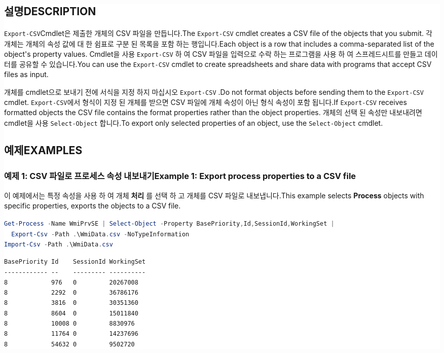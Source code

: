 ## <span data-ttu-id="f63cd-108">설명</span><span class="sxs-lookup"><span data-stu-id="f63cd-108">DESCRIPTION</span></span>

<span data-ttu-id="f63cd-109">`Export-CSV`Cmdlet은 제출한 개체의 CSV 파일을 만듭니다.</span><span class="sxs-lookup"><span data-stu-id="f63cd-109">The `Export-CSV` cmdlet creates a CSV file of the objects that you submit.</span></span> <span data-ttu-id="f63cd-110">각 개체는 개체의 속성 값에 대 한 쉼표로 구분 된 목록을 포함 하는 행입니다.</span><span class="sxs-lookup"><span data-stu-id="f63cd-110">Each object is a row that includes a comma-separated list of the object's property values.</span></span> <span data-ttu-id="f63cd-111">Cmdlet을 사용 `Export-CSV` 하 여 CSV 파일을 입력으로 수락 하는 프로그램을 사용 하 여 스프레드시트를 만들고 데이터를 공유할 수 있습니다.</span><span class="sxs-lookup"><span data-stu-id="f63cd-111">You can use the `Export-CSV` cmdlet to create spreadsheets and share data with programs that accept CSV files as input.</span></span>

<span data-ttu-id="f63cd-112">개체를 cmdlet으로 보내기 전에 서식을 지정 하지 마십시오 `Export-CSV` .</span><span class="sxs-lookup"><span data-stu-id="f63cd-112">Do not format objects before sending them to the `Export-CSV` cmdlet.</span></span> <span data-ttu-id="f63cd-113">`Export-CSV`에서 형식이 지정 된 개체를 받으면 CSV 파일에 개체 속성이 아닌 형식 속성이 포함 됩니다.</span><span class="sxs-lookup"><span data-stu-id="f63cd-113">If `Export-CSV` receives formatted objects the CSV file contains the format properties rather than the object properties.</span></span> <span data-ttu-id="f63cd-114">개체의 선택 된 속성만 내보내려면 cmdlet을 사용 `Select-Object` 합니다.</span><span class="sxs-lookup"><span data-stu-id="f63cd-114">To export only selected properties of an object, use the `Select-Object` cmdlet.</span></span>

## <span data-ttu-id="f63cd-115">예제</span><span class="sxs-lookup"><span data-stu-id="f63cd-115">EXAMPLES</span></span>

### <span data-ttu-id="f63cd-116">예제 1: CSV 파일로 프로세스 속성 내보내기</span><span class="sxs-lookup"><span data-stu-id="f63cd-116">Example 1: Export process properties to a CSV file</span></span>

<span data-ttu-id="f63cd-117">이 예제에서는 특정 속성을 사용 하 여 개체 **처리** 를 선택 하 고 개체를 CSV 파일로 내보냅니다.</span><span class="sxs-lookup"><span data-stu-id="f63cd-117">This example selects **Process** objects with specific properties, exports the objects to a CSV file.</span></span>

```powershell
Get-Process -Name WmiPrvSE | Select-Object -Property BasePriority,Id,SessionId,WorkingSet |
  Export-Csv -Path .\WmiData.csv -NoTypeInformation
Import-Csv -Path .\WmiData.csv
```

```Output
BasePriority Id    SessionId WorkingSet
------------ --    --------- ----------
8            976   0         20267008
8            2292  0         36786176
8            3816  0         30351360
8            8604  0         15011840
8            10008 0         8830976
8            11764 0         14237696
8            54632 0         9502720
```
